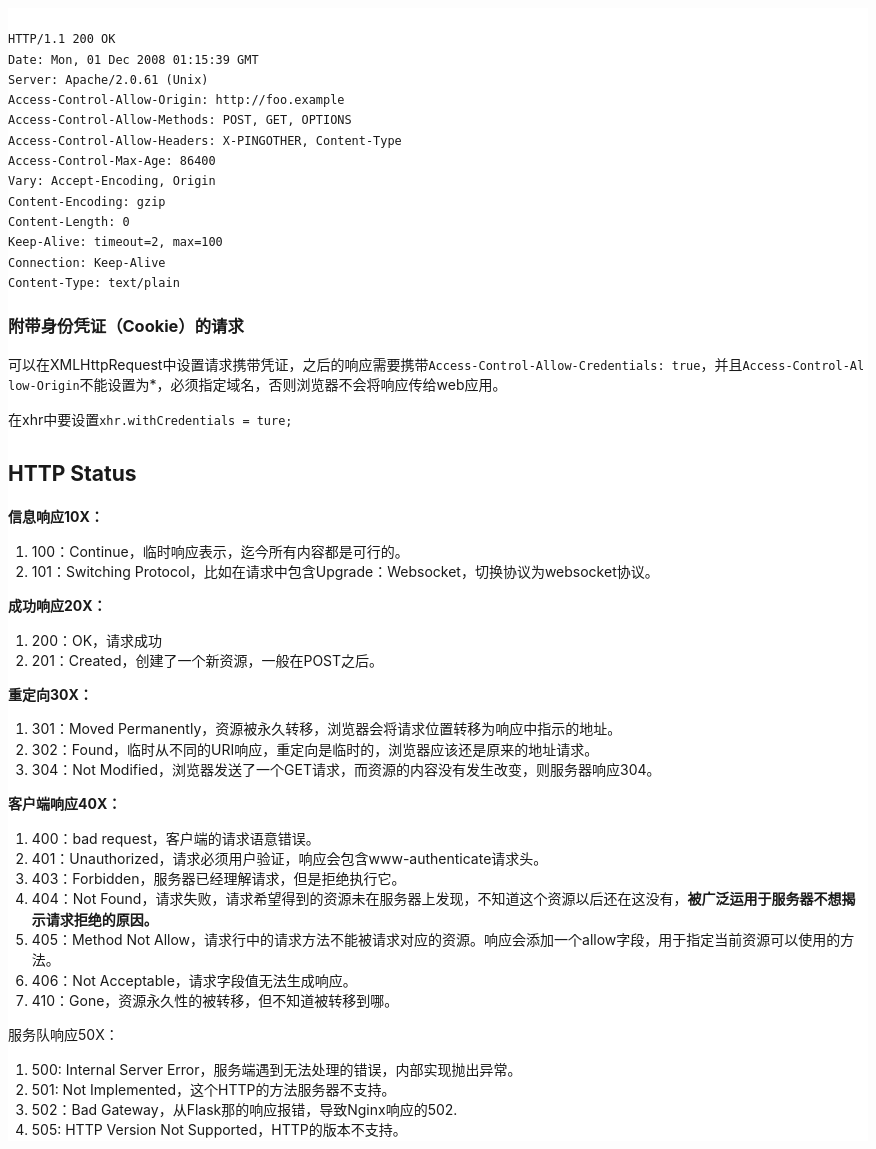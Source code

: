 ```http

HTTP/1.1 200 OK
Date: Mon, 01 Dec 2008 01:15:39 GMT
Server: Apache/2.0.61 (Unix)
Access-Control-Allow-Origin: http://foo.example
Access-Control-Allow-Methods: POST, GET, OPTIONS
Access-Control-Allow-Headers: X-PINGOTHER, Content-Type
Access-Control-Max-Age: 86400
Vary: Accept-Encoding, Origin
Content-Encoding: gzip
Content-Length: 0
Keep-Alive: timeout=2, max=100
Connection: Keep-Alive
Content-Type: text/plain
```

### 附带身份凭证（Cookie）的请求

可以在XMLHttpRequest中设置请求携带凭证，之后的响应需要携带`Access-Control-Allow-Credentials: true`，并且`Access-Control-Allow-Origin`不能设置为*，必须指定域名，否则浏览器不会将响应传给web应用。

在xhr中要设置`xhr.withCredentials = ture;`

## HTTP Status

**信息响应10X：**

1. 100：Continue，临时响应表示，迄今所有内容都是可行的。
2. 101：Switching Protocol，比如在请求中包含Upgrade：Websocket，切换协议为websocket协议。

**成功响应20X：**

1. 200：OK，请求成功
2. 201：Created，创建了一个新资源，一般在POST之后。

**重定向30X：**

1. 301：Moved Permanently，资源被永久转移，浏览器会将请求位置转移为响应中指示的地址。
2. 302：Found，临时从不同的URI响应，重定向是临时的，浏览器应该还是原来的地址请求。
3. 304：Not Modified，浏览器发送了一个GET请求，而资源的内容没有发生改变，则服务器响应304。

**客户端响应40X：**

1. 400：bad request，客户端的请求语意错误。
2. 401：Unauthorized，请求必须用户验证，响应会包含www-authenticate请求头。
3. 403：Forbidden，服务器已经理解请求，但是拒绝执行它。
4. 404：Not Found，请求失败，请求希望得到的资源未在服务器上发现，不知道这个资源以后还在这没有，**被广泛运用于服务器不想揭示请求拒绝的原因。**
5. 405：Method Not Allow，请求行中的请求方法不能被请求对应的资源。响应会添加一个allow字段，用于指定当前资源可以使用的方法。
6. 406：Not Acceptable，请求字段值无法生成响应。
7. 410：Gone，资源永久性的被转移，但不知道被转移到哪。

服务队响应50X：

1. 500: Internal Server Error，服务端遇到无法处理的错误，内部实现抛出异常。
2. 501: Not Implemented，这个HTTP的方法服务器不支持。
3. 502：Bad Gateway，从Flask那的响应报错，导致Nginx响应的502.
4. 505: HTTP Version Not Supported，HTTP的版本不支持。
